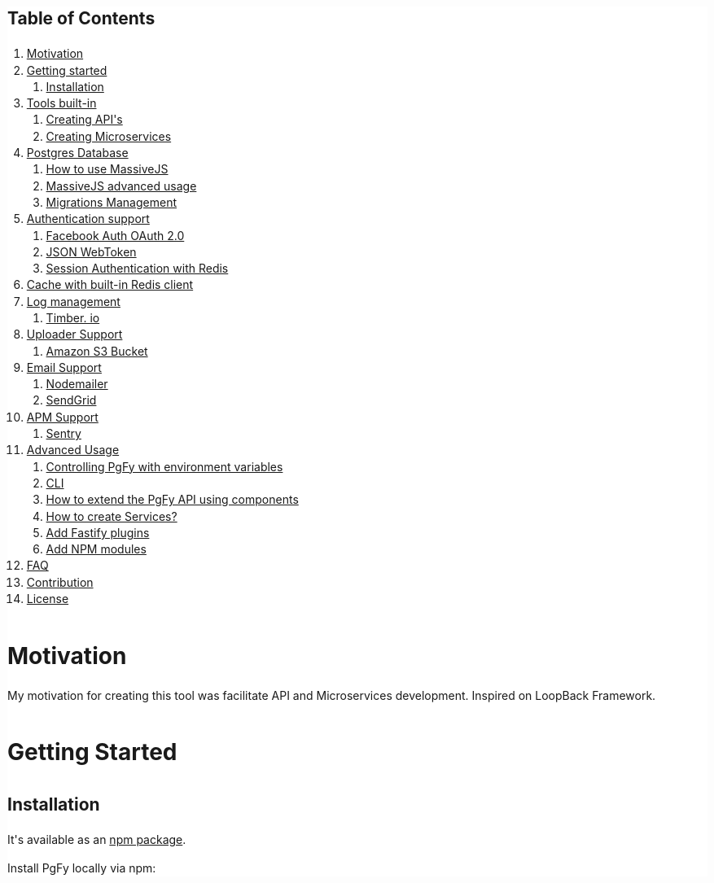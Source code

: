 ## Table of Contents

1. [Motivation](#motivation)
1. [Getting started](#getting-started)
   1. [Installation](#installation)
1. [Tools built-in](#tools-built-in)
   1. [Creating API's](#creating-apis)
   1. [Creating Microservices](#creating-microservices)
1. [Postgres Database](#postgres-database)      
   1. [How to use MassiveJS](#how-to-use-massivejs)
   1. [MassiveJS advanced usage](#massivejs-advanced-usage)
   1. [Migrations Management](#migrations-management)   
1. [Authentication support](#authentication-support)
   1. [Facebook Auth OAuth 2.0](#facebook-auth-oauth-2.0)
   1. [JSON WebToken](#json-webtoken)
   1. [Session Authentication with Redis](#session-authentication-with-redis)
1. [Cache with built-in Redis client](#cache-with-built-in-redis-client)
1. [Log management](#log-management)
   1. [Timber. io](#timber.-io)
1. [Uploader Support](#uploader-support)
   1. [Amazon S3 Bucket](#amazon-s3-bucket)
1. [Email Support](#email-support)
   1. [Nodemailer](#nodemailer)
   1. [SendGrid](#sendgrid)
1. [APM Support](#apm-support)
   1. [Sentry](#sentry)
1. [Advanced Usage](#advanced-usage)
   1. [Controlling PgFy with environment variables](#controlling-pgfy-with-environment-variables)
   1. [CLI](#cli)
   1. [How to extend the PgFy API using components](#how-to-extend-the-pgfy-api-using-components)
   1. [How to create Services?](#how-to-create-services)
   1. [Add Fastify plugins](#add-fastify-plugins)
   1. [Add NPM modules](#add-npm-modules)
1. [FAQ](#faq)
1. [Contribution](#contribution)
1. [License](#mit-license)

# Motivation

My motivation for creating this tool was facilitate API and Microservices development. Inspired on LoopBack Framework.

# Getting Started

## Installation

It's available as an [npm package](https://npmjs.org/package/pgfy).

Install PgFy locally via npm:
